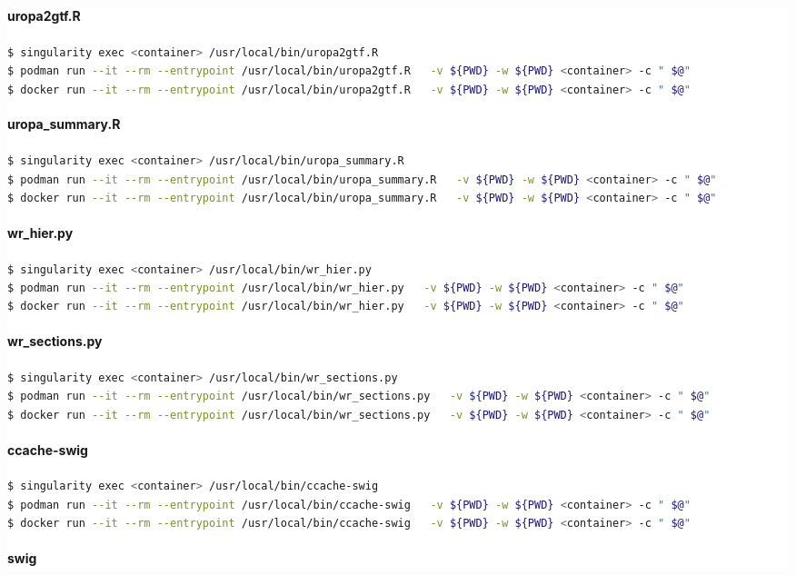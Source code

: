 
#### uropa2gtf.R

```bash
$ singularity exec <container> /usr/local/bin/uropa2gtf.R
$ podman run --it --rm --entrypoint /usr/local/bin/uropa2gtf.R   -v ${PWD} -w ${PWD} <container> -c " $@"
$ docker run --it --rm --entrypoint /usr/local/bin/uropa2gtf.R   -v ${PWD} -w ${PWD} <container> -c " $@"
```


#### uropa_summary.R

```bash
$ singularity exec <container> /usr/local/bin/uropa_summary.R
$ podman run --it --rm --entrypoint /usr/local/bin/uropa_summary.R   -v ${PWD} -w ${PWD} <container> -c " $@"
$ docker run --it --rm --entrypoint /usr/local/bin/uropa_summary.R   -v ${PWD} -w ${PWD} <container> -c " $@"
```


#### wr_hier.py

```bash
$ singularity exec <container> /usr/local/bin/wr_hier.py
$ podman run --it --rm --entrypoint /usr/local/bin/wr_hier.py   -v ${PWD} -w ${PWD} <container> -c " $@"
$ docker run --it --rm --entrypoint /usr/local/bin/wr_hier.py   -v ${PWD} -w ${PWD} <container> -c " $@"
```


#### wr_sections.py

```bash
$ singularity exec <container> /usr/local/bin/wr_sections.py
$ podman run --it --rm --entrypoint /usr/local/bin/wr_sections.py   -v ${PWD} -w ${PWD} <container> -c " $@"
$ docker run --it --rm --entrypoint /usr/local/bin/wr_sections.py   -v ${PWD} -w ${PWD} <container> -c " $@"
```


#### ccache-swig

```bash
$ singularity exec <container> /usr/local/bin/ccache-swig
$ podman run --it --rm --entrypoint /usr/local/bin/ccache-swig   -v ${PWD} -w ${PWD} <container> -c " $@"
$ docker run --it --rm --entrypoint /usr/local/bin/ccache-swig   -v ${PWD} -w ${PWD} <container> -c " $@"
```


#### swig
